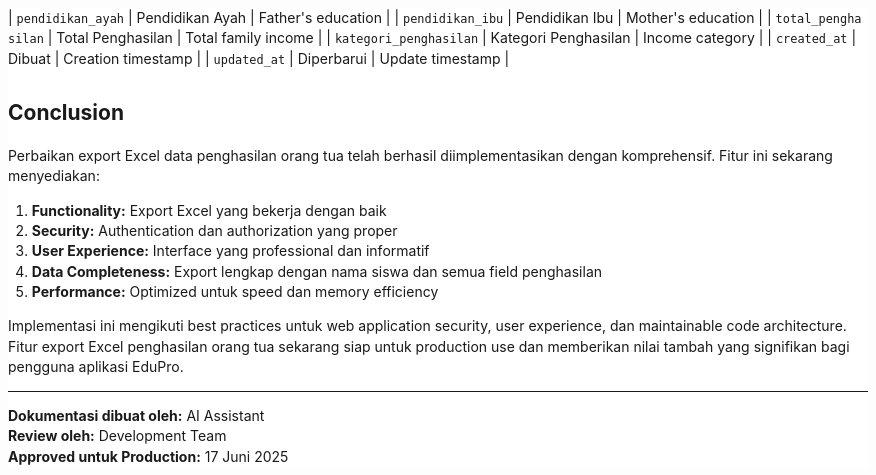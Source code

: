 | `pendidikan_ayah` | Pendidikan Ayah | Father's education |
| `pendidikan_ibu` | Pendidikan Ibu | Mother's education |
| `total_penghasilan` | Total Penghasilan | Total family income |
| `kategori_penghasilan` | Kategori Penghasilan | Income category |
| `created_at` | Dibuat | Creation timestamp |
| `updated_at` | Diperbarui | Update timestamp |

## Conclusion

Perbaikan export Excel data penghasilan orang tua telah berhasil diimplementasikan dengan komprehensif. Fitur ini sekarang menyediakan:

1. **Functionality:** Export Excel yang bekerja dengan baik
2. **Security:** Authentication dan authorization yang proper
3. **User Experience:** Interface yang professional dan informatif
4. **Data Completeness:** Export lengkap dengan nama siswa dan semua field penghasilan
5. **Performance:** Optimized untuk speed dan memory efficiency

Implementasi ini mengikuti best practices untuk web application security, user experience, dan maintainable code architecture. Fitur export Excel penghasilan orang tua sekarang siap untuk production use dan memberikan nilai tambah yang signifikan bagi pengguna aplikasi EduPro.

---
**Dokumentasi dibuat oleh:** AI Assistant  
**Review oleh:** Development Team  
**Approved untuk Production:** 17 Juni 2025 